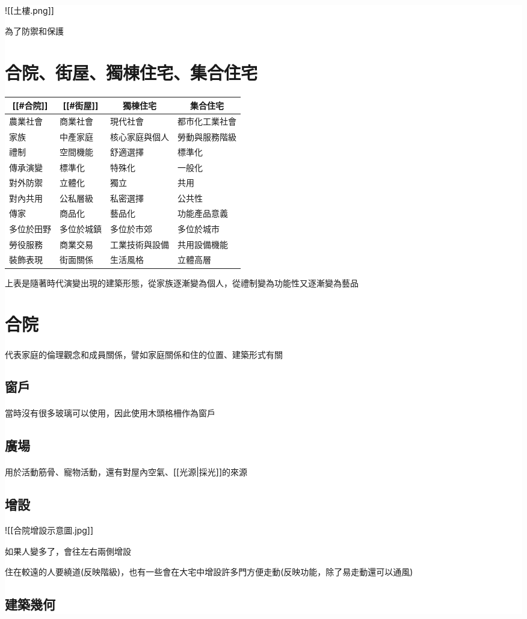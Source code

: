 ![[土樓.png]]

為了防禦和保護

# 合院、街屋、獨棟住宅、集合住宅

| [[#合院]]  | [[#街屋]]       | 獨棟住宅       | 集合住宅       |
| ---------- | ---------- | -------------- | -------------- |
| 農業社會   | 商業社會   | 現代社會       | 都市化工業社會 |
| 家族       | 中產家庭   | 核心家庭與個人 | 勞動與服務階級 |
| 禮制       | 空間機能   | 舒適選擇       | 標準化         |
| 傳承演變   | 標準化     | 特殊化         | 一般化         |
| 對外防禦   | 立體化     | 獨立           | 共用           |
| 對內共用   | 公私層級   | 私密選擇       | 公共性         |
| 傳家       | 商品化     | 藝品化         | 功能產品意義   |
| 多位於田野 | 多位於城鎮 | 多位於市郊     | 多位於城市     |
| 勞役服務   | 商業交易   | 工業技術與設備 | 共用設備機能   |
| 裝飾表現   | 街面關係   | 生活風格       | 立體高層       |

上表是隨著時代演變出現的建築形態，從家族逐漸變為個人，從禮制變為功能性又逐漸變為藝品

# 合院

代表家庭的倫理觀念和成員關係，譬如家庭關係和住的位置、建築形式有關

## 窗戶

當時沒有很多玻璃可以使用，因此使用木頭格柵作為窗戶

## 廣場

用於活動筋骨、寵物活動，還有對屋內空氣、[[光源|採光]]的來源

## 增設

![[合院增設示意圖.jpg]]

如果人變多了，會往左右兩側增設

住在較遠的人要繞道(反映階級)，也有一些會在大宅中增設許多門方便走動(反映功能，除了易走動還可以通風)

## 建築幾何
